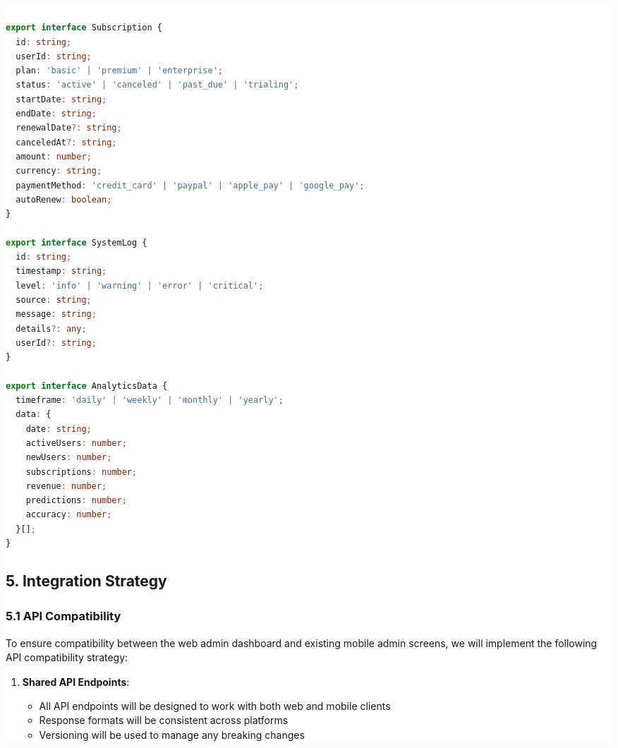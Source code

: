 ```typescript

export interface Subscription {
  id: string;
  userId: string;
  plan: 'basic' | 'premium' | 'enterprise';
  status: 'active' | 'canceled' | 'past_due' | 'trialing';
  startDate: string;
  endDate: string;
  renewalDate?: string;
  canceledAt?: string;
  amount: number;
  currency: string;
  paymentMethod: 'credit_card' | 'paypal' | 'apple_pay' | 'google_pay';
  autoRenew: boolean;
}

export interface SystemLog {
  id: string;
  timestamp: string;
  level: 'info' | 'warning' | 'error' | 'critical';
  source: string;
  message: string;
  details?: any;
  userId?: string;
}

export interface AnalyticsData {
  timeframe: 'daily' | 'weekly' | 'monthly' | 'yearly';
  data: {
    date: string;
    activeUsers: number;
    newUsers: number;
    subscriptions: number;
    revenue: number;
    predictions: number;
    accuracy: number;
  }[];
}
```

## 5. Integration Strategy

### 5.1 API Compatibility

To ensure compatibility between the web admin dashboard and existing mobile admin screens, we will implement the following API compatibility strategy:

1. **Shared API Endpoints**:

   - All API endpoints will be designed to work with both web and mobile clients
   - Response formats will be consistent across platforms
   - Versioning will be used to manage any breaking changes
